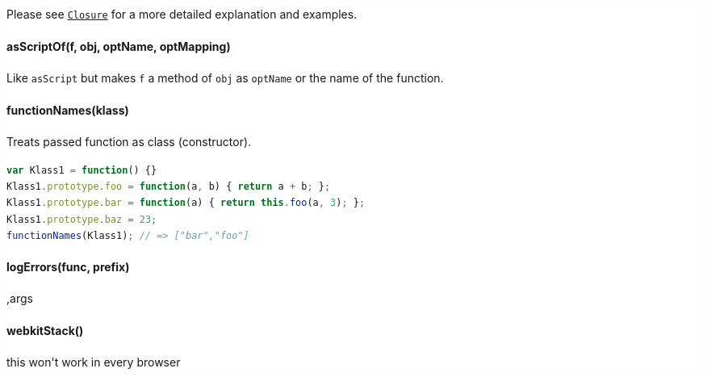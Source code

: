  Please see [`Closure`](#) for a more detailed explanation and examples.

#### <a name="asScriptOf"></a>asScriptOf(f, obj, optName, optMapping)

 Like `asScript` but makes `f` a method of `obj` as `optName` or the name
 of the function.

#### <a name="functionNames"></a>functionNames(klass)

 Treats passed function as class (constructor).
 

```js
var Klass1 = function() {}
Klass1.prototype.foo = function(a, b) { return a + b; };
Klass1.prototype.bar = function(a) { return this.foo(a, 3); };
Klass1.prototype.baz = 23;
functionNames(Klass1); // => ["bar","foo"]
```

#### <a name="logErrors"></a>logErrors(func, prefix)

,args

#### <a name="webkitStack"></a>webkitStack()

 this won't work in every browser